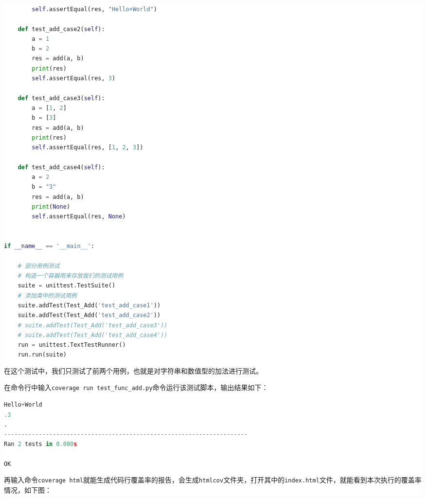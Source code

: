 ```python
        self.assertEqual(res, "Hello+World")

    def test_add_case2(self):
        a = 1
        b = 2
        res = add(a, b)
        print(res)
        self.assertEqual(res, 3)

    def test_add_case3(self):
        a = [1, 2]
        b = [3]
        res = add(a, b)
        print(res)
        self.assertEqual(res, [1, 2, 3])

    def test_add_case4(self):
        a = 2
        b = "3"
        res = add(a, b)
        print(None)
        self.assertEqual(res, None)


if __name__ == '__main__':

    # 部分用例测试
    # 构造一个容器用来存放我们的测试用例
    suite = unittest.TestSuite()
    # 添加类中的测试用例
    suite.addTest(Test_Add('test_add_case1'))
    suite.addTest(Test_Add('test_add_case2'))
    # suite.addTest(Test_Add('test_add_case3'))
    # suite.addTest(Test_Add('test_add_case4'))
    run = unittest.TextTestRunner()
    run.run(suite)
```

在这个测试中，我们只测试了前两个用例，也就是对字符串和数值型的加法进行测试。

在命令行中输入`coverage run test_func_add.py`命令运行该测试脚本，输出结果如下：

```python
Hello+World
.3
.
----------------------------------------------------------------------
Ran 2 tests in 0.000s

OK
```

再输入命令`coverage html`就能生成代码行覆盖率的报告，会生成`htmlcov`文件夹，打开其中的`index.html`文件，就能看到本次执行的覆盖率情况，如下图：
